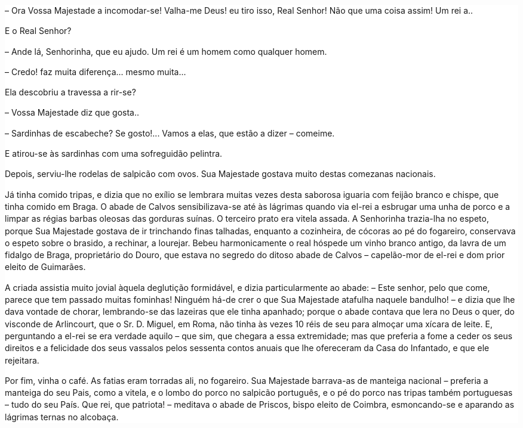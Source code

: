 – Ora Vossa Majestade a incomodar-se! Valha-me Deus! eu tiro isso, Real Senhor! Não que uma coisa
assim! Um rei a..

E o Real Senhor?

– Ande lá, Senhorinha, que eu ajudo. Um rei é um homem como qualquer homem.

– Credo! faz muita diferença... mesmo muita...

Ela descobriu a travessa a rir-se?

– Vossa Majestade diz que gosta..

– Sardinhas de escabeche? Se gosto!... Vamos a elas, que estão a dizer – comeime.

E atirou-se às sardinhas com uma sofreguidão pelintra.

Depois, serviu-lhe rodelas de salpicão com ovos. Sua Majestade gostava muito destas comezanas nacionais.

Já tinha comido tripas, e dizia que no exílio se lembrara muitas vezes desta saborosa iguaria com feijão branco e
chispe, que tinha comido em Braga. O abade de Calvos sensibilizava-se até às lágrimas quando via el-rei a esbrugar
uma unha de porco e a limpar as régias barbas oleosas das gorduras suínas. O terceiro prato era vitela assada. A
Senhorinha trazia-lha no espeto, porque Sua Majestade gostava de ir trinchando finas talhadas, enquanto a
cozinheira, de cócoras ao pé do fogareiro, conservava o espeto sobre o brasido, a rechinar, a lourejar. Bebeu
harmonicamente o real hóspede um vinho branco antigo, da lavra de um fidalgo de Braga, proprietário do Douro,
que estava no segredo do ditoso abade de Calvos – capelão-mor de el-rei e dom prior eleito de Guimarães.

A criada assistia muito jovial àquela deglutição formidável, e dizia particularmente ao abade: – Este senhor,
pelo que come, parece que tem passado muitas fominhas! Ninguém há-de crer o que Sua Majestade atafulha naquele
bandulho! – e dizia que lhe dava vontade de chorar, lembrando-se das lazeiras que ele tinha apanhado; porque o
abade contava que lera no Deus o quer, do visconde de Arlincourt, que o Sr. D. Miguel, em Roma, não tinha às
vezes 10 réis de seu para almoçar uma xícara de leite. E, perguntando a el-rei se era verdade aquilo – que sim, que
chegara a essa extremidade; mas que preferia a fome a ceder os seus direitos e a felicidade dos seus vassalos pelos
sessenta contos anuais que lhe ofereceram da Casa do Infantado, e que ele rejeitara.

Por fim, vinha o café. As fatias eram torradas ali, no fogareiro. Sua Majestade barrava-as de manteiga
nacional – preferia a manteiga do seu Pais, como a vitela, e o lombo do porco no salpicão português, e o pé do porco
nas tripas também portuguesas – tudo do seu País. Que rei, que patriota! – meditava o abade de Priscos, bispo eleito
de Coimbra, esmoncando-se e aparando as lágrimas ternas no alcobaça.
